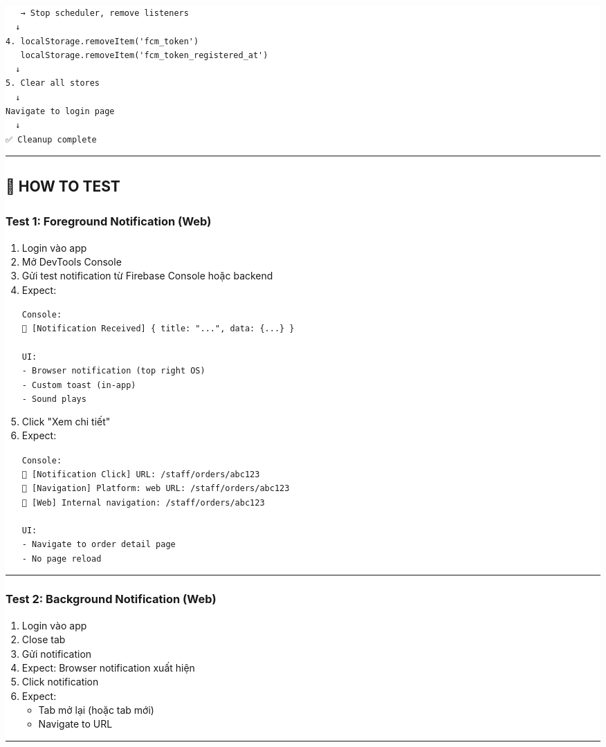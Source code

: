 ```
   → Stop scheduler, remove listeners
  ↓
4. localStorage.removeItem('fcm_token')
   localStorage.removeItem('fcm_token_registered_at')
  ↓
5. Clear all stores
  ↓
Navigate to login page
  ↓
✅ Cleanup complete
```

---

## 🧪 HOW TO TEST

### **Test 1: Foreground Notification (Web)**

1. Login vào app
2. Mở DevTools Console
3. Gửi test notification từ Firebase Console hoặc backend
4. Expect:
   ```
   Console:
   🔔 [Notification Received] { title: "...", data: {...} }
   
   UI:
   - Browser notification (top right OS)
   - Custom toast (in-app)
   - Sound plays
   ```
5. Click "Xem chi tiết"
6. Expect:
   ```
   Console:
   🔔 [Notification Click] URL: /staff/orders/abc123
   🔗 [Navigation] Platform: web URL: /staff/orders/abc123
   🔗 [Web] Internal navigation: /staff/orders/abc123
   
   UI:
   - Navigate to order detail page
   - No page reload
   ```

---

### **Test 2: Background Notification (Web)**

1. Login vào app
2. Close tab
3. Gửi notification
4. Expect: Browser notification xuất hiện
5. Click notification
6. Expect: 
   - Tab mở lại (hoặc tab mới)
   - Navigate to URL

---